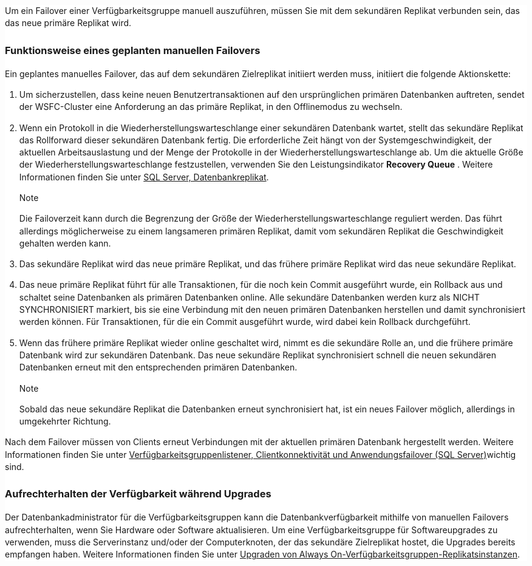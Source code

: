  Um ein Failover einer Verfügbarkeitsgruppe manuell auszuführen, müssen Sie mit dem sekundären Replikat verbunden sein, das das neue primäre Replikat wird.  
  
###  <a name="ManualFailoverHowWorks"></a> Funktionsweise eines geplanten manuellen Failovers  
 Ein geplantes manuelles Failover, das auf dem sekundären Zielreplikat initiiert werden muss, initiiert die folgende Aktionskette:  
  
1.  Um sicherzustellen, dass keine neuen Benutzertransaktionen auf den ursprünglichen primären Datenbanken auftreten, sendet der WSFC-Cluster eine Anforderung an das primäre Replikat, in den Offlinemodus zu wechseln.  
  
2.  Wenn ein Protokoll in die Wiederherstellungswarteschlange einer sekundären Datenbank wartet, stellt das sekundäre Replikat das Rollforward dieser sekundären Datenbank fertig. Die erforderliche Zeit hängt von der Systemgeschwindigkeit, der aktuellen Arbeitsauslastung und der Menge der Protokolle in der Wiederherstellungswarteschlange ab. Um die aktuelle Größe der Wiederherstellungswarteschlange festzustellen, verwenden Sie den Leistungsindikator **Recovery Queue** . Weitere Informationen finden Sie unter [SQL Server, Datenbankreplikat](../../../relational-databases/performance-monitor/sql-server-database-replica.md).  
  
    > [!NOTE]  
    >  Die Failoverzeit kann durch die Begrenzung der Größe der Wiederherstellungswarteschlange reguliert werden. Das führt allerdings möglicherweise zu einem langsameren primären Replikat, damit vom sekundären Replikat die Geschwindigkeit gehalten werden kann.  
  
3.  Das sekundäre Replikat wird das neue primäre Replikat, und das frühere primäre Replikat wird das neue sekundäre Replikat.  
  
4.  Das neue primäre Replikat führt für alle Transaktionen, für die noch kein Commit ausgeführt wurde, ein Rollback aus und schaltet seine Datenbanken als primären Datenbanken online. Alle sekundäre Datenbanken werden kurz als NICHT SYNCHRONISIERT markiert, bis sie eine Verbindung mit den neuen primären Datenbanken herstellen und damit synchronisiert werden können. Für Transaktionen, für die ein Commit ausgeführt wurde, wird dabei kein Rollback durchgeführt.  
  
5.  Wenn das frühere primäre Replikat wieder online geschaltet wird, nimmt es die sekundäre Rolle an, und die frühere primäre Datenbank wird zur sekundären Datenbank. Das neue sekundäre Replikat synchronisiert schnell die neuen sekundären Datenbanken erneut mit den entsprechenden primären Datenbanken.  
  
    > [!NOTE]  
    >  Sobald das neue sekundäre Replikat die Datenbanken erneut synchronisiert hat, ist ein neues Failover möglich, allerdings in umgekehrter Richtung.  
  
 Nach dem Failover müssen von Clients erneut Verbindungen mit der aktuellen primären Datenbank hergestellt werden. Weitere Informationen finden Sie unter [Verfügbarkeitsgruppenlistener, Clientkonnektivität und Anwendungsfailover &#40;SQL Server&#41;](../../../database-engine/availability-groups/windows/listeners-client-connectivity-application-failover.md)wichtig sind.  
  
###  <a name="ManualFailoverDuringUpgrades"></a> Aufrechterhalten der Verfügbarkeit während Upgrades  
 Der Datenbankadministrator für die Verfügbarkeitsgruppen kann die Datenbankverfügbarkeit mithilfe von manuellen Failovers aufrechterhalten, wenn Sie Hardware oder Software aktualisieren. Um eine Verfügbarkeitsgruppe für Softwareupgrades zu verwenden, muss die Serverinstanz und/oder der Computerknoten, der das sekundäre Zielreplikat hostet, die Upgrades bereits empfangen haben. Weitere Informationen finden Sie unter [Upgraden von Always On-Verfügbarkeitsgruppen-Replikatsinstanzen](../../../database-engine/availability-groups/windows/upgrading-always-on-availability-group-replica-instances.md).  
  